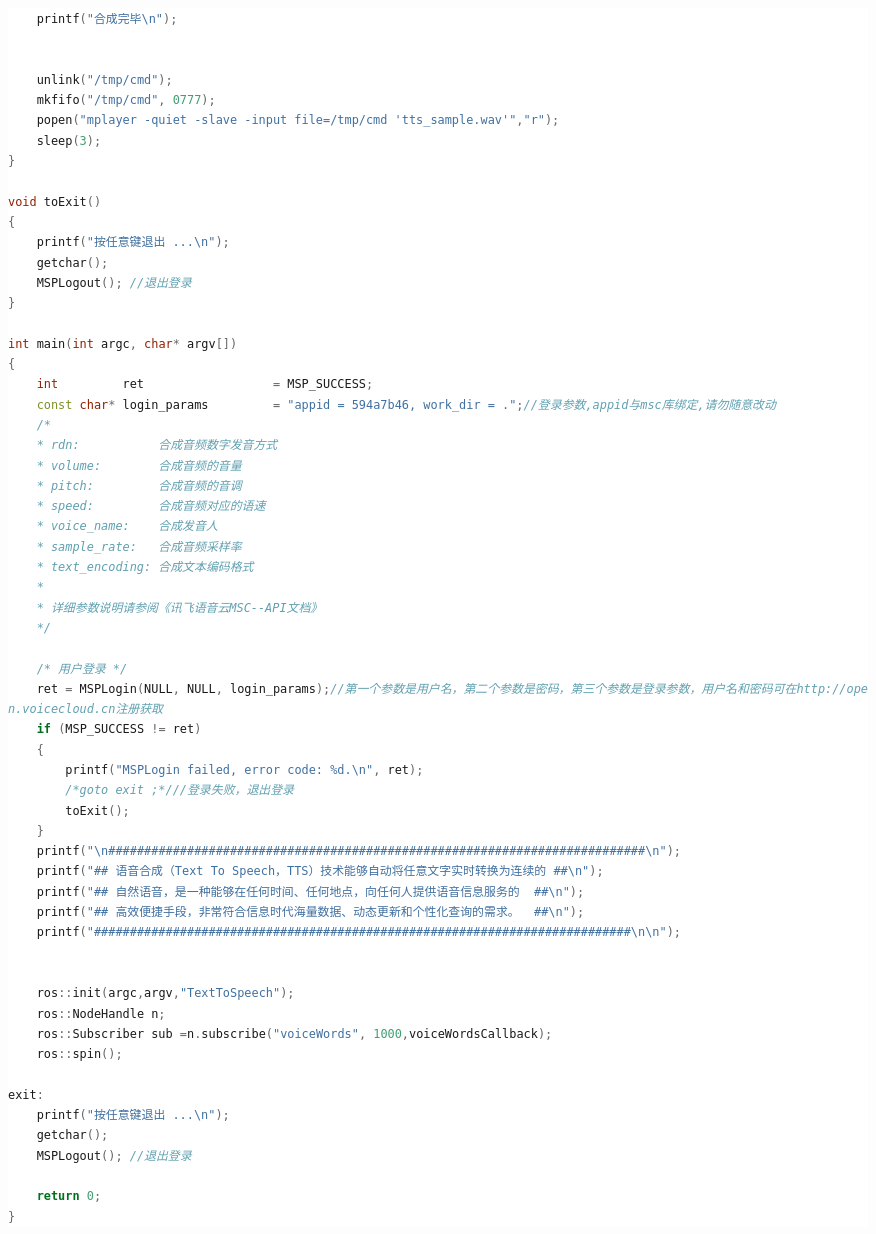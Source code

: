 ```cpp
    printf("合成完毕\n");


    unlink("/tmp/cmd");  
    mkfifo("/tmp/cmd", 0777);  
    popen("mplayer -quiet -slave -input file=/tmp/cmd 'tts_sample.wav'","r");
    sleep(3);
}

void toExit()
{
    printf("按任意键退出 ...\n");
    getchar();
    MSPLogout(); //退出登录
}

int main(int argc, char* argv[])
{
    int         ret                  = MSP_SUCCESS;
    const char* login_params         = "appid = 594a7b46, work_dir = .";//登录参数,appid与msc库绑定,请勿随意改动
    /*
    * rdn:           合成音频数字发音方式
    * volume:        合成音频的音量
    * pitch:         合成音频的音调
    * speed:         合成音频对应的语速
    * voice_name:    合成发音人
    * sample_rate:   合成音频采样率
    * text_encoding: 合成文本编码格式
    *
    * 详细参数说明请参阅《讯飞语音云MSC--API文档》
    */

    /* 用户登录 */
    ret = MSPLogin(NULL, NULL, login_params);//第一个参数是用户名，第二个参数是密码，第三个参数是登录参数，用户名和密码可在http://open.voicecloud.cn注册获取
    if (MSP_SUCCESS != ret)
    {
        printf("MSPLogin failed, error code: %d.\n", ret);
        /*goto exit ;*///登录失败，退出登录
        toExit();
    }
    printf("\n###########################################################################\n");
    printf("## 语音合成（Text To Speech，TTS）技术能够自动将任意文字实时转换为连续的 ##\n");
    printf("## 自然语音，是一种能够在任何时间、任何地点，向任何人提供语音信息服务的  ##\n");
    printf("## 高效便捷手段，非常符合信息时代海量数据、动态更新和个性化查询的需求。  ##\n");
    printf("###########################################################################\n\n");


    ros::init(argc,argv,"TextToSpeech");
    ros::NodeHandle n;
    ros::Subscriber sub =n.subscribe("voiceWords", 1000,voiceWordsCallback);
    ros::spin();

exit:
    printf("按任意键退出 ...\n");
    getchar();
    MSPLogout(); //退出登录

    return 0;
}
```

